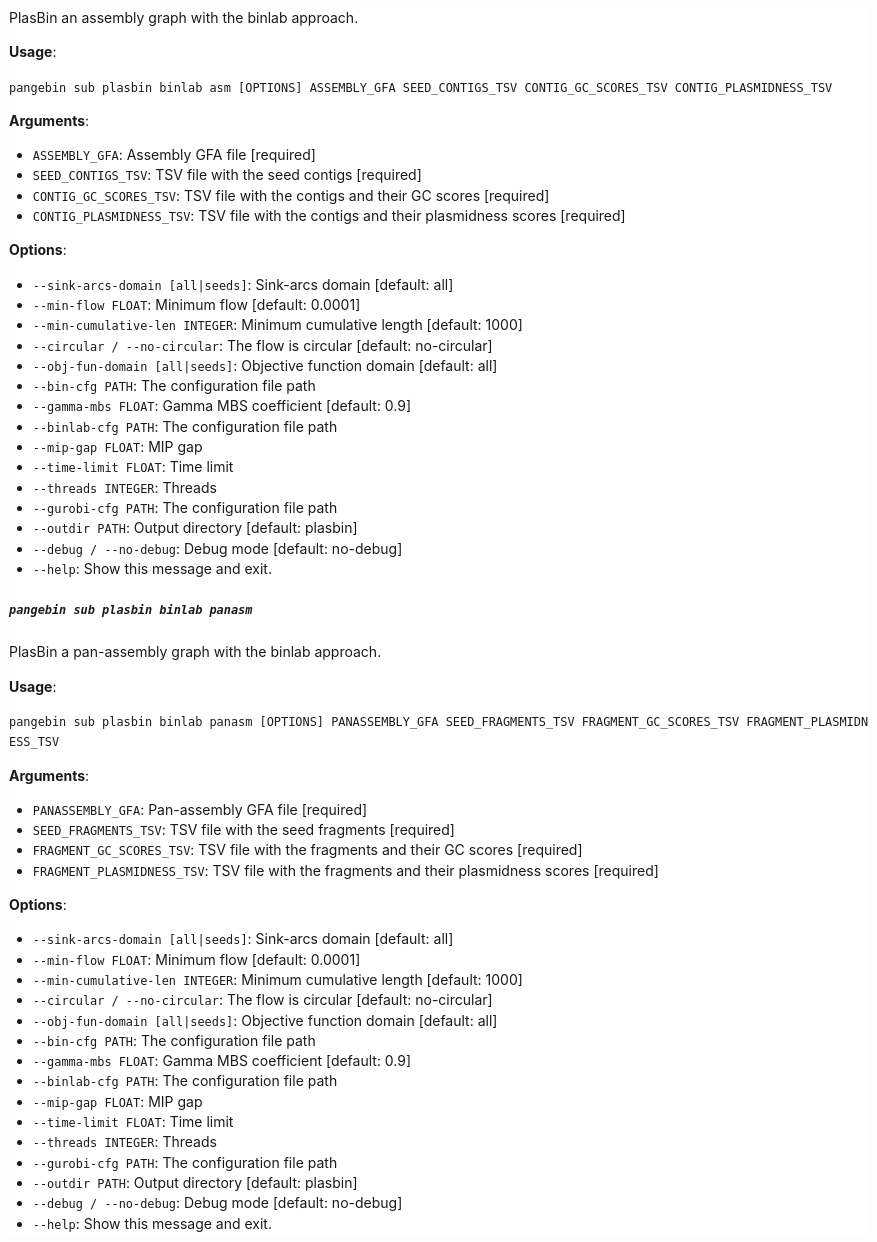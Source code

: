 PlasBin an assembly graph with the binlab approach.

**Usage**:

```console
pangebin sub plasbin binlab asm [OPTIONS] ASSEMBLY_GFA SEED_CONTIGS_TSV CONTIG_GC_SCORES_TSV CONTIG_PLASMIDNESS_TSV
```

**Arguments**:

* `ASSEMBLY_GFA`: Assembly GFA file  [required]
* `SEED_CONTIGS_TSV`: TSV file with the seed contigs  [required]
* `CONTIG_GC_SCORES_TSV`: TSV file with the contigs and their GC scores  [required]
* `CONTIG_PLASMIDNESS_TSV`: TSV file with the contigs and their plasmidness scores  [required]

**Options**:

* `--sink-arcs-domain [all|seeds]`: Sink-arcs domain  [default: all]
* `--min-flow FLOAT`: Minimum flow  [default: 0.0001]
* `--min-cumulative-len INTEGER`: Minimum cumulative length  [default: 1000]
* `--circular / --no-circular`: The flow is circular  [default: no-circular]
* `--obj-fun-domain [all|seeds]`: Objective function domain  [default: all]
* `--bin-cfg PATH`: The configuration file path
* `--gamma-mbs FLOAT`: Gamma MBS coefficient  [default: 0.9]
* `--binlab-cfg PATH`: The configuration file path
* `--mip-gap FLOAT`: MIP gap
* `--time-limit FLOAT`: Time limit
* `--threads INTEGER`: Threads
* `--gurobi-cfg PATH`: The configuration file path
* `--outdir PATH`: Output directory  [default: plasbin]
* `--debug / --no-debug`: Debug mode  [default: no-debug]
* `--help`: Show this message and exit.

##### `pangebin sub plasbin binlab panasm`

PlasBin a pan-assembly graph with the binlab approach.

**Usage**:

```console
pangebin sub plasbin binlab panasm [OPTIONS] PANASSEMBLY_GFA SEED_FRAGMENTS_TSV FRAGMENT_GC_SCORES_TSV FRAGMENT_PLASMIDNESS_TSV
```

**Arguments**:

* `PANASSEMBLY_GFA`: Pan-assembly GFA file  [required]
* `SEED_FRAGMENTS_TSV`: TSV file with the seed fragments  [required]
* `FRAGMENT_GC_SCORES_TSV`: TSV file with the fragments and their GC scores  [required]
* `FRAGMENT_PLASMIDNESS_TSV`: TSV file with the fragments and their plasmidness scores  [required]

**Options**:

* `--sink-arcs-domain [all|seeds]`: Sink-arcs domain  [default: all]
* `--min-flow FLOAT`: Minimum flow  [default: 0.0001]
* `--min-cumulative-len INTEGER`: Minimum cumulative length  [default: 1000]
* `--circular / --no-circular`: The flow is circular  [default: no-circular]
* `--obj-fun-domain [all|seeds]`: Objective function domain  [default: all]
* `--bin-cfg PATH`: The configuration file path
* `--gamma-mbs FLOAT`: Gamma MBS coefficient  [default: 0.9]
* `--binlab-cfg PATH`: The configuration file path
* `--mip-gap FLOAT`: MIP gap
* `--time-limit FLOAT`: Time limit
* `--threads INTEGER`: Threads
* `--gurobi-cfg PATH`: The configuration file path
* `--outdir PATH`: Output directory  [default: plasbin]
* `--debug / --no-debug`: Debug mode  [default: no-debug]
* `--help`: Show this message and exit.
